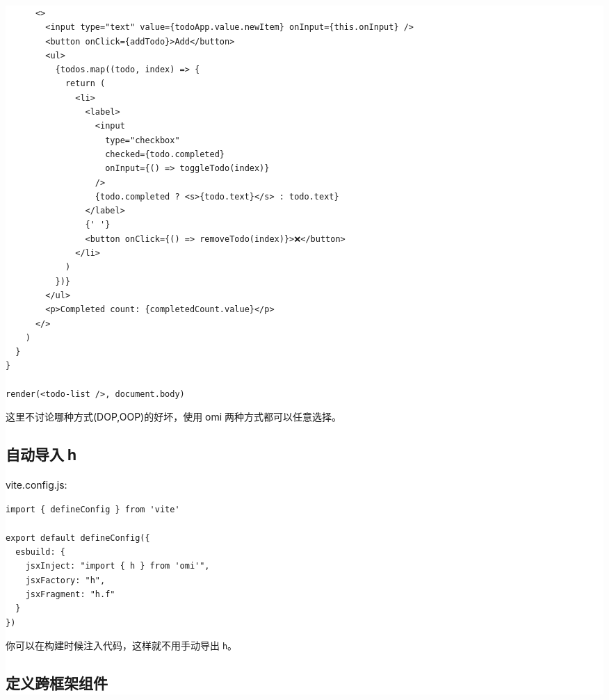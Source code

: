 ```tsx
      <>
        <input type="text" value={todoApp.value.newItem} onInput={this.onInput} />
        <button onClick={addTodo}>Add</button>
        <ul>
          {todos.map((todo, index) => {
            return (
              <li>
                <label>
                  <input
                    type="checkbox"
                    checked={todo.completed}
                    onInput={() => toggleTodo(index)}
                  />
                  {todo.completed ? <s>{todo.text}</s> : todo.text}
                </label>
                {' '}
                <button onClick={() => removeTodo(index)}>❌</button>
              </li>
            )
          })}
        </ul>
        <p>Completed count: {completedCount.value}</p>
      </>
    )
  }
}

render(<todo-list />, document.body)
```

这里不讨论哪种方式(DOP,OOP)的好坏，使用 omi 两种方式都可以任意选择。

## 自动导入 h

vite.config.js:

```tsx
import { defineConfig } from 'vite'

export default defineConfig({
  esbuild: {
    jsxInject: "import { h } from 'omi'",
    jsxFactory: "h",
    jsxFragment: "h.f"
  }
})
```

你可以在构建时候注入代码，这样就不用手动导出 `h`。


## 定义跨框架组件
